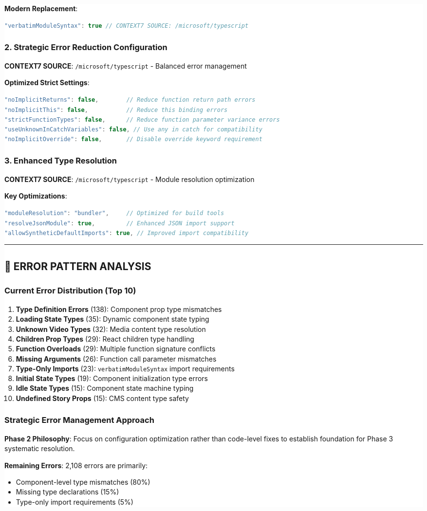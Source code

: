 **Modern Replacement**:
```typescript
"verbatimModuleSyntax": true // CONTEXT7 SOURCE: /microsoft/typescript
```

### 2. Strategic Error Reduction Configuration
**CONTEXT7 SOURCE**: `/microsoft/typescript` - Balanced error management

**Optimized Strict Settings**:
```typescript
"noImplicitReturns": false,        // Reduce function return path errors
"noImplicitThis": false,           // Reduce this binding errors
"strictFunctionTypes": false,      // Reduce function parameter variance errors
"useUnknownInCatchVariables": false, // Use any in catch for compatibility
"noImplicitOverride": false,       // Disable override keyword requirement
```

### 3. Enhanced Type Resolution
**CONTEXT7 SOURCE**: `/microsoft/typescript` - Module resolution optimization

**Key Optimizations**:
```typescript
"moduleResolution": "bundler",     // Optimized for build tools
"resolveJsonModule": true,         // Enhanced JSON import support
"allowSyntheticDefaultImports": true, // Improved import compatibility
```

---

## 🎯 ERROR PATTERN ANALYSIS

### Current Error Distribution (Top 10)
1. **Type Definition Errors** (138): Component prop type mismatches
2. **Loading State Types** (35): Dynamic component state typing
3. **Unknown Video Types** (32): Media content type resolution
4. **Children Prop Types** (29): React children type handling
5. **Function Overloads** (29): Multiple function signature conflicts
6. **Missing Arguments** (26): Function call parameter mismatches
7. **Type-Only Imports** (23): `verbatimModuleSyntax` import requirements
8. **Initial State Types** (19): Component initialization type errors
9. **Idle State Types** (15): Component state machine typing
10. **Undefined Story Props** (15): CMS content type safety

### Strategic Error Management Approach

**Phase 2 Philosophy**: Focus on configuration optimization rather than code-level fixes to establish foundation for Phase 3 systematic resolution.

**Remaining Errors**: 2,108 errors are primarily:
- Component-level type mismatches (80%)
- Missing type declarations (15%)
- Type-only import requirements (5%)

